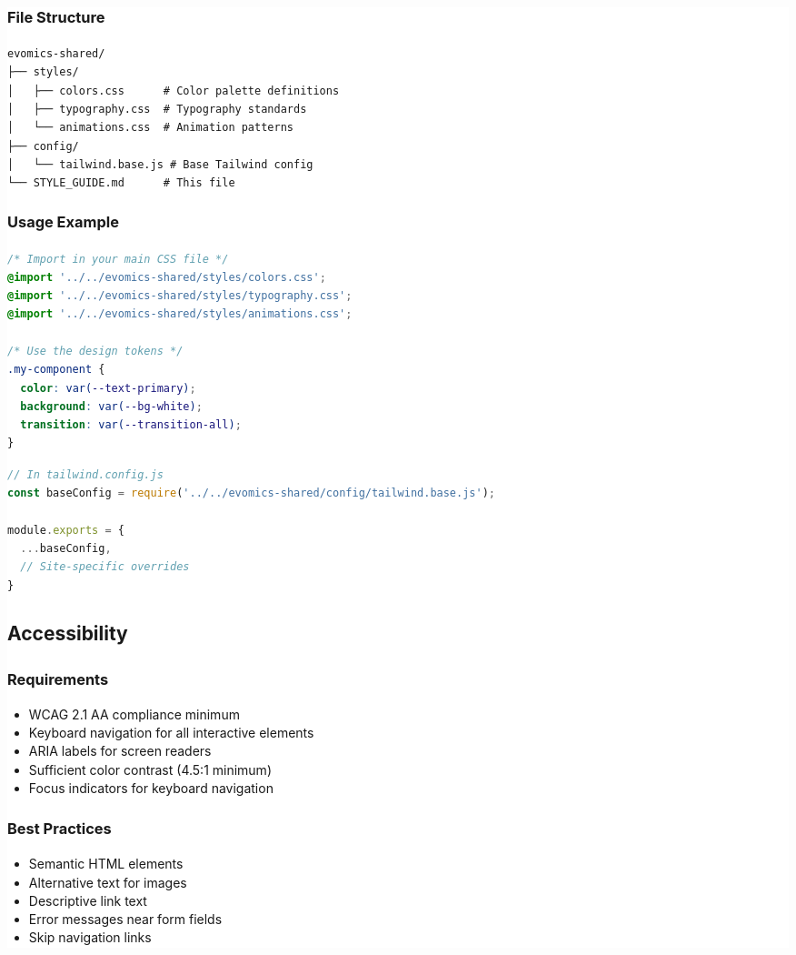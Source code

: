 ### File Structure
```
evomics-shared/
├── styles/
│   ├── colors.css      # Color palette definitions
│   ├── typography.css  # Typography standards
│   └── animations.css  # Animation patterns
├── config/
│   └── tailwind.base.js # Base Tailwind config
└── STYLE_GUIDE.md      # This file
```

### Usage Example
```css
/* Import in your main CSS file */
@import '../../evomics-shared/styles/colors.css';
@import '../../evomics-shared/styles/typography.css';
@import '../../evomics-shared/styles/animations.css';

/* Use the design tokens */
.my-component {
  color: var(--text-primary);
  background: var(--bg-white);
  transition: var(--transition-all);
}
```

```javascript
// In tailwind.config.js
const baseConfig = require('../../evomics-shared/config/tailwind.base.js');

module.exports = {
  ...baseConfig,
  // Site-specific overrides
}
```

## Accessibility

### Requirements
- WCAG 2.1 AA compliance minimum
- Keyboard navigation for all interactive elements
- ARIA labels for screen readers
- Sufficient color contrast (4.5:1 minimum)
- Focus indicators for keyboard navigation

### Best Practices
- Semantic HTML elements
- Alternative text for images
- Descriptive link text
- Error messages near form fields
- Skip navigation links

